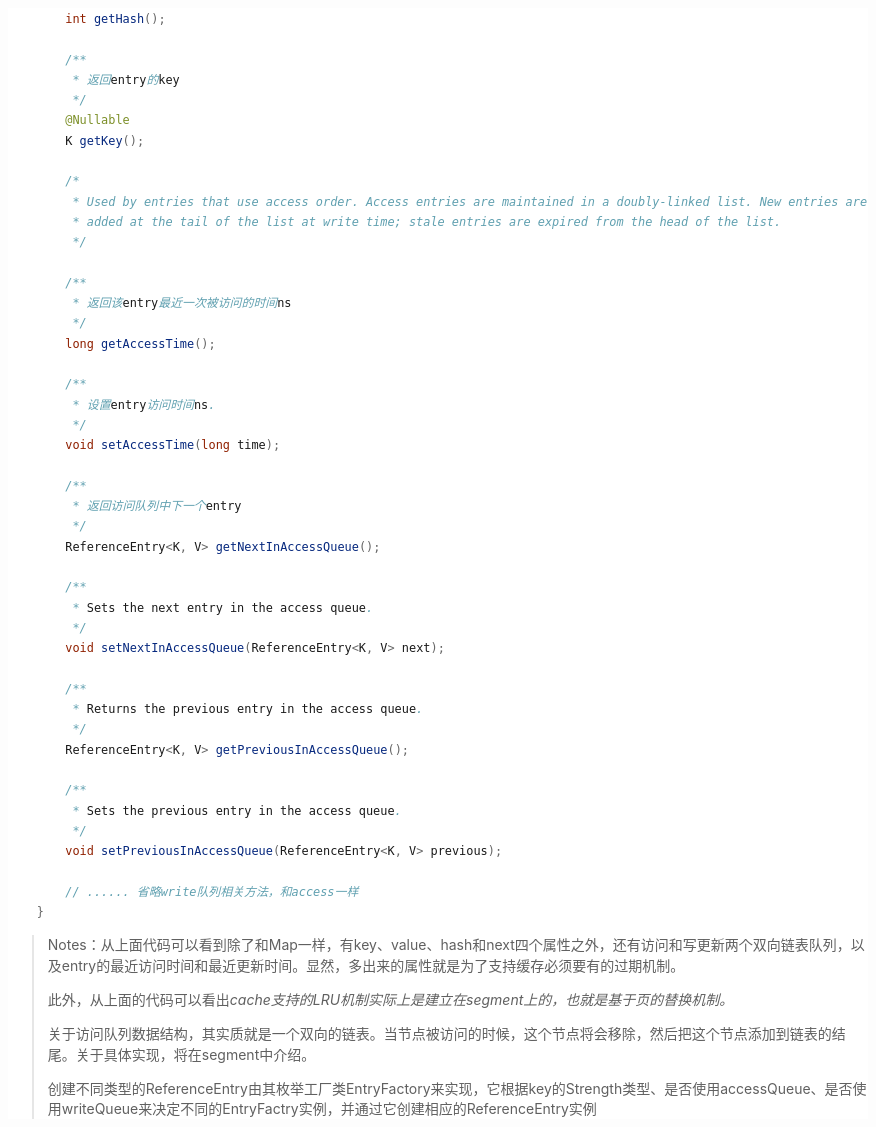 ``` java
        int getHash();

        /**
         * 返回entry的key
         */
        @Nullable
        K getKey();

        /*
         * Used by entries that use access order. Access entries are maintained in a doubly-linked list. New entries are
         * added at the tail of the list at write time; stale entries are expired from the head of the list.
         */

        /**
         * 返回该entry最近一次被访问的时间ns
         */
        long getAccessTime();

        /**
         * 设置entry访问时间ns.
         */
        void setAccessTime(long time);

        /**
         * 返回访问队列中下一个entry
         */
        ReferenceEntry<K, V> getNextInAccessQueue();

        /**
         * Sets the next entry in the access queue.
         */
        void setNextInAccessQueue(ReferenceEntry<K, V> next);

        /**
         * Returns the previous entry in the access queue.
         */
        ReferenceEntry<K, V> getPreviousInAccessQueue();

        /**
         * Sets the previous entry in the access queue.
         */
        void setPreviousInAccessQueue(ReferenceEntry<K, V> previous);

        // ...... 省略write队列相关方法，和access一样
    }

```

> Notes：从上面代码可以看到除了和Map一样，有key、value、hash和next四个属性之外，还有访问和写更新两个双向链表队列，以及entry的最近访问时间和最近更新时间。显然，多出来的属性就是为了支持缓存必须要有的过期机制。
> 
> 此外，从上面的代码可以看出*cache支持的LRU机制实际上是建立在segment上的，也就是基于页的替换机制。*
> 
> 关于访问队列数据结构，其实质就是一个双向的链表。当节点被访问的时候，这个节点将会移除，然后把这个节点添加到链表的结尾。关于具体实现，将在segment中介绍。
> 
> 创建不同类型的ReferenceEntry由其枚举工厂类EntryFactory来实现，它根据key的Strength类型、是否使用accessQueue、是否使用writeQueue来决定不同的EntryFactry实例，并通过它创建相应的ReferenceEntry实例
